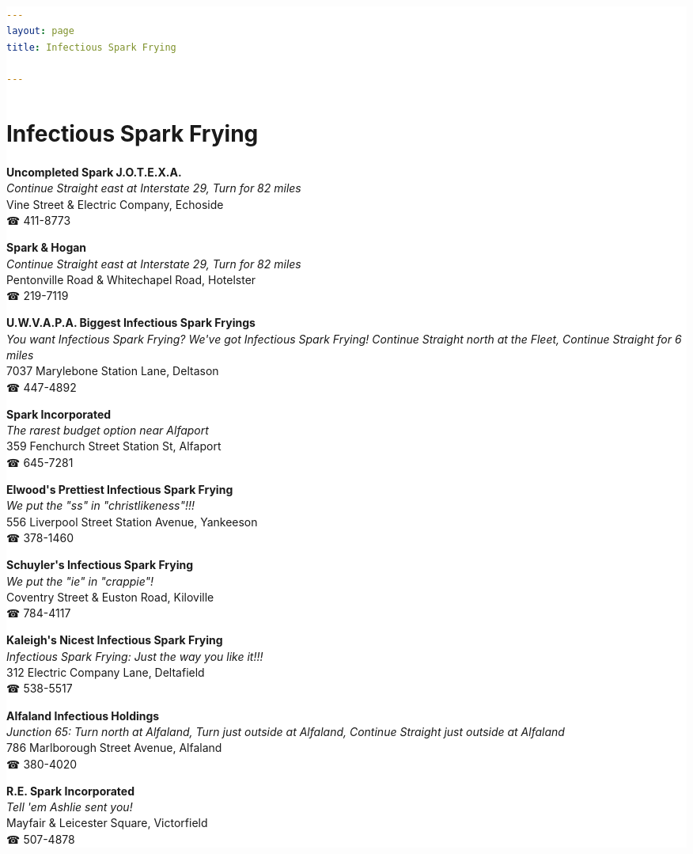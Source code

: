 ```yaml
---
layout: page 
title: Infectious Spark Frying

---
```



# Infectious Spark Frying


 **Uncompleted Spark J.O.T.E.X.A.**  
_Continue Straight east at Interstate 29, Turn for 82 miles_  
Vine Street & Electric Company, Echoside  
☎ 411-8773

**Spark & Hogan**  
_Continue Straight east at Interstate 29, Turn for 82 miles_  
Pentonville Road & Whitechapel Road, Hotelster  
☎ 219-7119

**U.W.V.A.P.A. Biggest Infectious Spark Fryings**  
_You want Infectious Spark Frying? We've got Infectious Spark Frying! 
Continue Straight north at the Fleet, Continue Straight for 6 miles_  
7037 Marylebone Station Lane, Deltason  
☎ 447-4892

**Spark Incorporated**  
_The rarest budget option near Alfaport_  
359 Fenchurch Street Station St, Alfaport  
☎ 645-7281

**Elwood's Prettiest Infectious Spark Frying**  
_We put the "ss" in "christlikeness"!!!_  
556 Liverpool Street Station Avenue, Yankeeson  
☎ 378-1460

**Schuyler's Infectious Spark Frying**  
_We put the "ie" in "crappie"!_  
Coventry Street & Euston Road, Kiloville  
☎ 784-4117

**Kaleigh's Nicest Infectious Spark Frying**  
_Infectious Spark Frying: Just the way you like it!!!_  
312 Electric Company Lane, Deltafield  
☎ 538-5517

**Alfaland Infectious Holdings**  
_Junction 65: Turn north at Alfaland, Turn just outside at Alfaland, Continue Straight just outside at Alfaland_  
786 Marlborough Street Avenue, Alfaland  
☎ 380-4020

**R.E. Spark Incorporated**  
_Tell 'em Ashlie sent you!_  
Mayfair & Leicester Square, Victorfield  
☎ 507-4878
